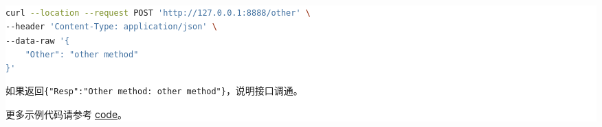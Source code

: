    ```bash
   curl --location --request POST 'http://127.0.0.1:8888/other' \
   --header 'Content-Type: application/json' \
   --data-raw '{
       "Other": "other method"
   }'
   ```

   如果返回`{"Resp":"Other method: other method"}`，说明接口调通。

更多示例代码请参考 [code](https://github.com/cloudwego/hertz-examples/tree/main/hz/protobuf)。